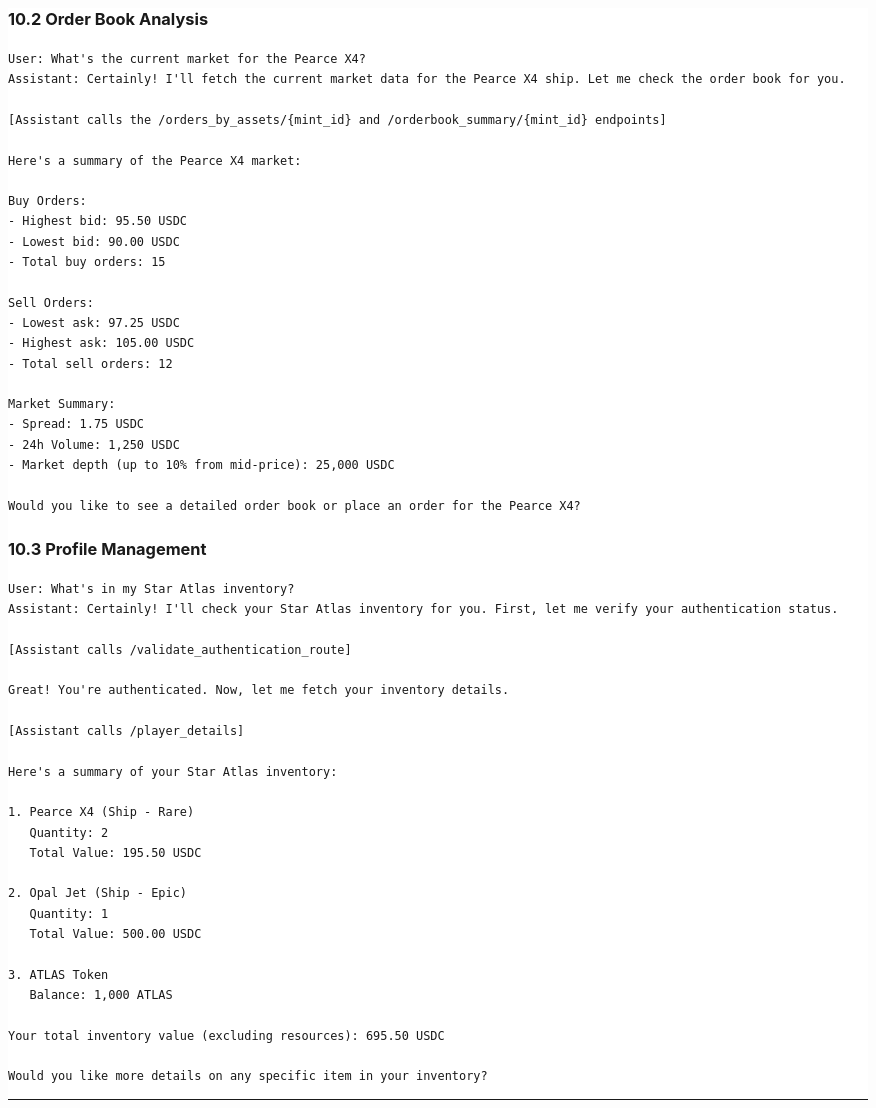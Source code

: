 ### 10.2 Order Book Analysis
```
User: What's the current market for the Pearce X4?
Assistant: Certainly! I'll fetch the current market data for the Pearce X4 ship. Let me check the order book for you.

[Assistant calls the /orders_by_assets/{mint_id} and /orderbook_summary/{mint_id} endpoints]

Here's a summary of the Pearce X4 market:

Buy Orders:
- Highest bid: 95.50 USDC
- Lowest bid: 90.00 USDC
- Total buy orders: 15

Sell Orders:
- Lowest ask: 97.25 USDC
- Highest ask: 105.00 USDC
- Total sell orders: 12

Market Summary:
- Spread: 1.75 USDC
- 24h Volume: 1,250 USDC
- Market depth (up to 10% from mid-price): 25,000 USDC

Would you like to see a detailed order book or place an order for the Pearce X4?
```

### 10.3 Profile Management
```
User: What's in my Star Atlas inventory?
Assistant: Certainly! I'll check your Star Atlas inventory for you. First, let me verify your authentication status.

[Assistant calls /validate_authentication_route]

Great! You're authenticated. Now, let me fetch your inventory details.

[Assistant calls /player_details]

Here's a summary of your Star Atlas inventory:

1. Pearce X4 (Ship - Rare)
   Quantity: 2
   Total Value: 195.50 USDC

2. Opal Jet (Ship - Epic)
   Quantity: 1
   Total Value: 500.00 USDC

3. ATLAS Token
   Balance: 1,000 ATLAS

Your total inventory value (excluding resources): 695.50 USDC

Would you like more details on any specific item in your inventory?
```

---